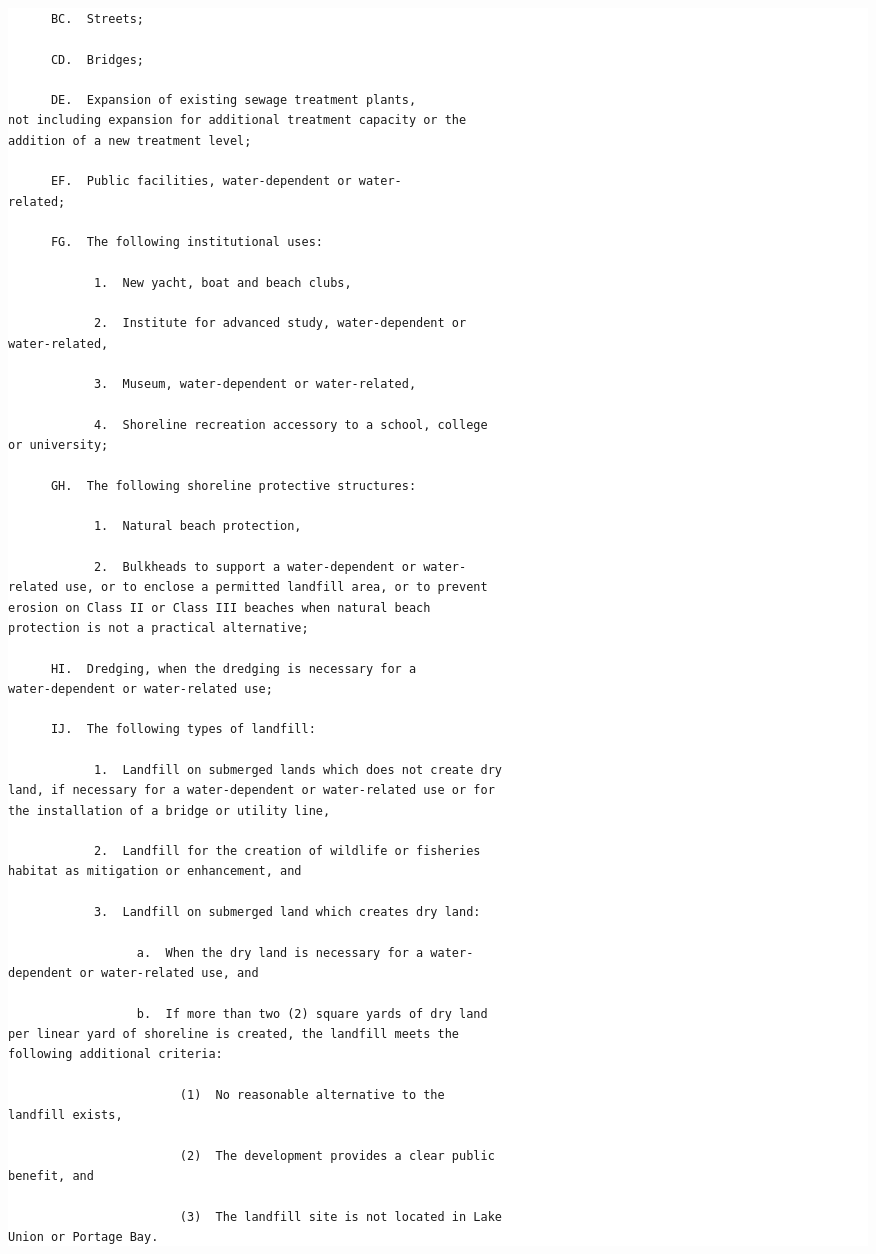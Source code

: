           BC.  Streets;  
  
          CD.  Bridges;  
  
          DE.  Expansion of existing sewage treatment plants,  
    not including expansion for additional treatment capacity or the  
    addition of a new treatment level;  
  
          EF.  Public facilities, water-dependent or water-  
    related;  
  
          FG.  The following institutional uses:  
  
                1.  New yacht, boat and beach clubs,  
  
                2.  Institute for advanced study, water-dependent or  
    water-related,  
  
                3.  Museum, water-dependent or water-related,  
  
                4.  Shoreline recreation accessory to a school, college  
    or university;  
  
          GH.  The following shoreline protective structures:  
  
                1.  Natural beach protection,  
  
                2.  Bulkheads to support a water-dependent or water-  
    related use, or to enclose a permitted landfill area, or to prevent  
    erosion on Class II or Class III beaches when natural beach  
    protection is not a practical alternative;  
  
          HI.  Dredging, when the dredging is necessary for a  
    water-dependent or water-related use;  
  
          IJ.  The following types of landfill:  
  
                1.  Landfill on submerged lands which does not create dry  
    land, if necessary for a water-dependent or water-related use or for  
    the installation of a bridge or utility line,  
  
                2.  Landfill for the creation of wildlife or fisheries  
    habitat as mitigation or enhancement, and  
  
                3.  Landfill on submerged land which creates dry land:  
  
                      a.  When the dry land is necessary for a water-  
    dependent or water-related use, and  
  
                      b.  If more than two (2) square yards of dry land  
    per linear yard of shoreline is created, the landfill meets the  
    following additional criteria:  
  
                            (1)  No reasonable alternative to the  
    landfill exists,  
  
                            (2)  The development provides a clear public  
    benefit, and  
  
                            (3)  The landfill site is not located in Lake  
    Union or Portage Bay.  
  